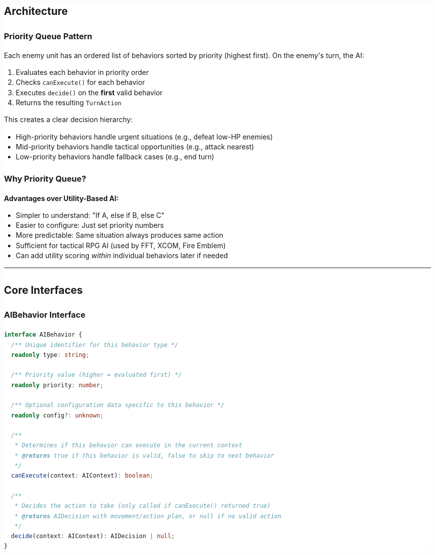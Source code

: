 
## Architecture

### Priority Queue Pattern

Each enemy unit has an ordered list of behaviors sorted by priority (highest first). On the enemy's turn, the AI:

1. Evaluates each behavior in priority order
2. Checks `canExecute()` for each behavior
3. Executes `decide()` on the **first** valid behavior
4. Returns the resulting `TurnAction`

This creates a clear decision hierarchy:
- High-priority behaviors handle urgent situations (e.g., defeat low-HP enemies)
- Mid-priority behaviors handle tactical opportunities (e.g., attack nearest)
- Low-priority behaviors handle fallback cases (e.g., end turn)

### Why Priority Queue?

**Advantages over Utility-Based AI:**
- Simpler to understand: "If A, else if B, else C"
- Easier to configure: Just set priority numbers
- More predictable: Same situation always produces same action
- Sufficient for tactical RPG AI (used by FFT, XCOM, Fire Emblem)
- Can add utility scoring *within* individual behaviors later if needed

---

## Core Interfaces

### AIBehavior Interface

```typescript
interface AIBehavior {
  /** Unique identifier for this behavior type */
  readonly type: string;

  /** Priority value (higher = evaluated first) */
  readonly priority: number;

  /** Optional configuration data specific to this behavior */
  readonly config?: unknown;

  /**
   * Determines if this behavior can execute in the current context
   * @returns true if this behavior is valid, false to skip to next behavior
   */
  canExecute(context: AIContext): boolean;

  /**
   * Decides the action to take (only called if canExecute() returned true)
   * @returns AIDecision with movement/action plan, or null if no valid action
   */
  decide(context: AIContext): AIDecision | null;
}
```
